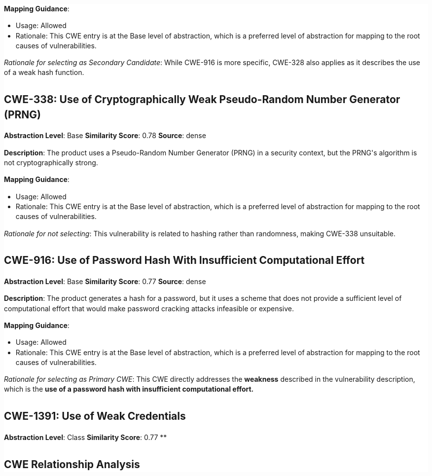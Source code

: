 **Mapping Guidance**:
- Usage: Allowed
- Rationale: This CWE entry is at the Base level of abstraction, which is a preferred level of abstraction for mapping to the root causes of vulnerabilities.

*Rationale for selecting as Secondary Candidate*: While CWE-916 is more specific, CWE-328 also applies as it describes the use of a weak hash function.

## CWE-338: Use of Cryptographically Weak Pseudo-Random Number Generator (PRNG)
**Abstraction Level**: Base
**Similarity Score**: 0.78
**Source**: dense

**Description**:
The product uses a Pseudo-Random Number Generator (PRNG) in a security context, but the PRNG's algorithm is not cryptographically strong.

**Mapping Guidance**:
- Usage: Allowed
- Rationale: This CWE entry is at the Base level of abstraction, which is a preferred level of abstraction for mapping to the root causes of vulnerabilities.

*Rationale for not selecting*: This vulnerability is related to hashing rather than randomness, making CWE-338 unsuitable.

## CWE-916: Use of Password Hash With Insufficient Computational Effort
**Abstraction Level**: Base
**Similarity Score**: 0.77
**Source**: dense

**Description**:
The product generates a hash for a password, but it uses a scheme that does not provide a sufficient level of computational effort that would make password cracking attacks infeasible or expensive.

**Mapping Guidance**:
- Usage: Allowed
- Rationale: This CWE entry is at the Base level of abstraction, which is a preferred level of abstraction for mapping to the root causes of vulnerabilities.

*Rationale for selecting as Primary CWE*: This CWE directly addresses the **weakness** described in the vulnerability description, which is the **use of a password hash with insufficient computational effort.**

## CWE-1391: Use of Weak Credentials
**Abstraction Level**: Class
**Similarity Score**: 0.77
**


## CWE Relationship Analysis
